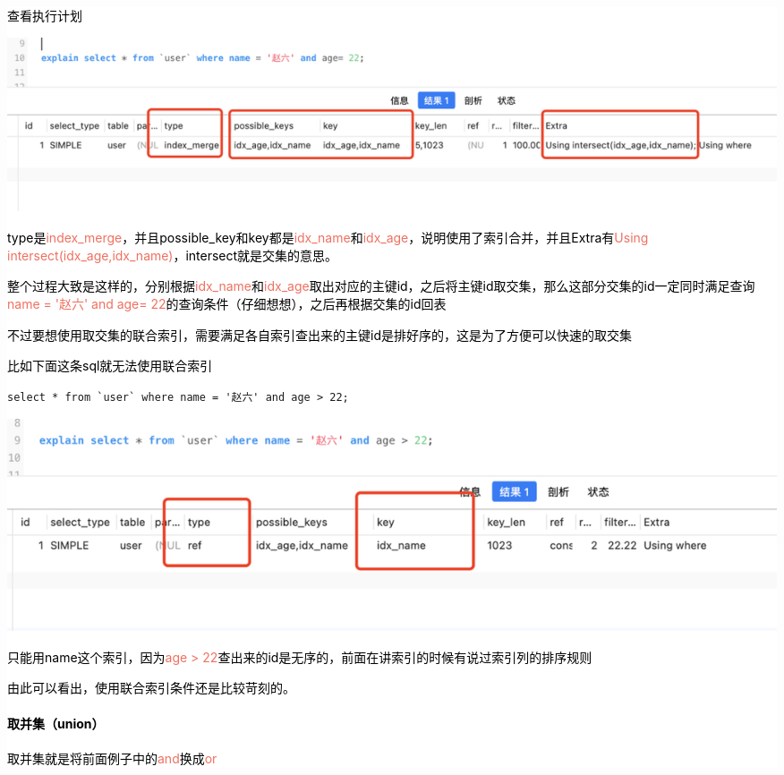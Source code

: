 <font style="color:rgb(0, 0, 0);">查看执行计划</font>

![1686060427143-0d4fe61f-28b1-4407-b501-4c25a61055db.png](./img/4_xIH9kdrSNB7IMN/1686060427143-0d4fe61f-28b1-4407-b501-4c25a61055db-879913.png)

<font style="color:rgb(0, 0, 0);">type是</font><font style="color:rgb(239, 112, 96);">index_merge</font><font style="color:rgb(0, 0, 0);">，并且possible_key和key都是</font><font style="color:rgb(239, 112, 96);">idx_name</font><font style="color:rgb(0, 0, 0);">和</font><font style="color:rgb(239, 112, 96);">idx_age</font><font style="color:rgb(0, 0, 0);">，说明使用了索引合并，并且Extra有</font><font style="color:rgb(239, 112, 96);">Using intersect(idx_age,idx_name)</font><font style="color:rgb(0, 0, 0);">，intersect就是交集的意思。</font>

<font style="color:rgb(0, 0, 0);">整个过程大致是这样的，分别根据</font><font style="color:rgb(239, 112, 96);">idx_name</font><font style="color:rgb(0, 0, 0);">和</font><font style="color:rgb(239, 112, 96);">idx_age</font><font style="color:rgb(0, 0, 0);">取出对应的主键id，之后将主键id取交集，那么这部分交集的id一定同时满足查询</font><font style="color:rgb(239, 112, 96);">name = '赵六' and age= 22</font><font style="color:rgb(0, 0, 0);">的查询条件（仔细想想），之后再根据交集的id回表</font>

<font style="color:rgb(0, 0, 0);">不过要想使用取交集的联合索引，需要满足各自索引查出来的主键id是排好序的，这是为了方便可以快速的取交集</font>

<font style="color:rgb(0, 0, 0);">比如下面这条sql就无法使用联合索引</font>

```plain
select * from `user` where name = '赵六' and age > 22;
```

![1686060427441-ebaf070f-dfb3-4163-afc8-2370954bc3cc.png](./img/4_xIH9kdrSNB7IMN/1686060427441-ebaf070f-dfb3-4163-afc8-2370954bc3cc-544719.png)

<font style="color:rgb(0, 0, 0);">只能用name这个索引，因为</font><font style="color:rgb(239, 112, 96);">age > 22</font><font style="color:rgb(0, 0, 0);">查出来的id是无序的，前面在讲索引的时候有说过索引列的排序规则</font>

<font style="color:rgb(0, 0, 0);">由此可以看出，使用联合索引条件还是比较苛刻的。</font>

#### <font style="color:rgb(0, 0, 0);">取并集（union）</font>
<font style="color:rgb(0, 0, 0);">取并集就是将前面例子中的</font><font style="color:rgb(239, 112, 96);">and</font><font style="color:rgb(0, 0, 0);">换成</font><font style="color:rgb(239, 112, 96);">or</font>
